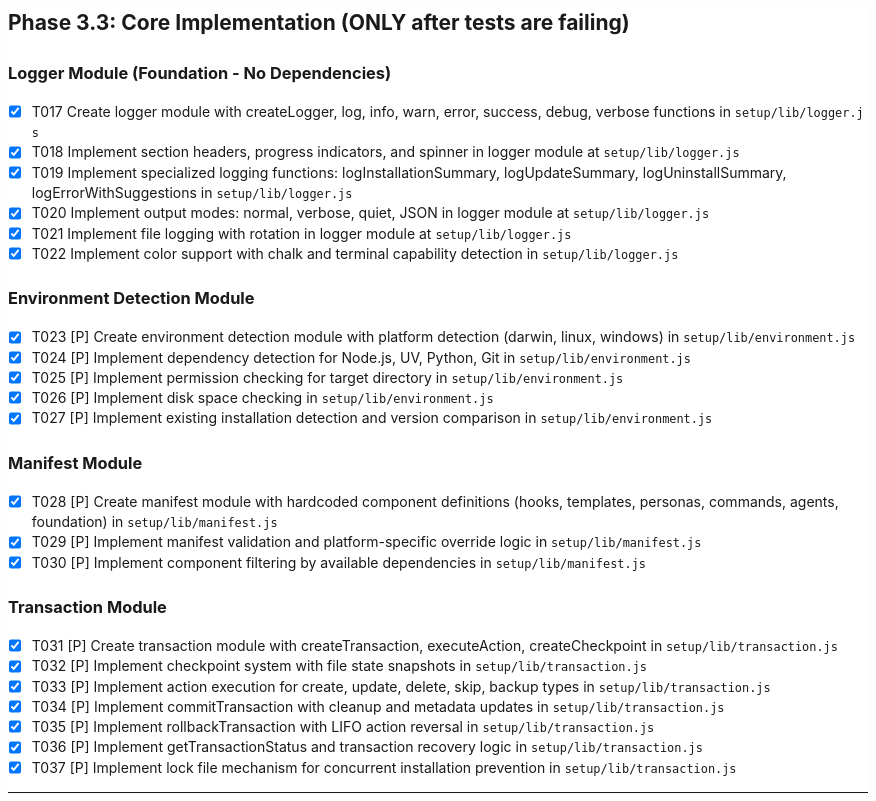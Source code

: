 
## Phase 3.3: Core Implementation (ONLY after tests are failing)

### Logger Module (Foundation - No Dependencies)
- [X] T017 Create logger module with createLogger, log, info, warn, error, success, debug, verbose functions in `setup/lib/logger.js`
- [X] T018 Implement section headers, progress indicators, and spinner in logger module at `setup/lib/logger.js`
- [X] T019 Implement specialized logging functions: logInstallationSummary, logUpdateSummary, logUninstallSummary, logErrorWithSuggestions in `setup/lib/logger.js`
- [X] T020 Implement output modes: normal, verbose, quiet, JSON in logger module at `setup/lib/logger.js`
- [X] T021 Implement file logging with rotation in logger module at `setup/lib/logger.js`
- [X] T022 Implement color support with chalk and terminal capability detection in `setup/lib/logger.js`

### Environment Detection Module
- [X] T023 [P] Create environment detection module with platform detection (darwin, linux, windows) in `setup/lib/environment.js`
- [X] T024 [P] Implement dependency detection for Node.js, UV, Python, Git in `setup/lib/environment.js`
- [X] T025 [P] Implement permission checking for target directory in `setup/lib/environment.js`
- [X] T026 [P] Implement disk space checking in `setup/lib/environment.js`
- [X] T027 [P] Implement existing installation detection and version comparison in `setup/lib/environment.js`

### Manifest Module
- [X] T028 [P] Create manifest module with hardcoded component definitions (hooks, templates, personas, commands, agents, foundation) in `setup/lib/manifest.js`
- [X] T029 [P] Implement manifest validation and platform-specific override logic in `setup/lib/manifest.js`
- [X] T030 [P] Implement component filtering by available dependencies in `setup/lib/manifest.js`

### Transaction Module
- [X] T031 [P] Create transaction module with createTransaction, executeAction, createCheckpoint in `setup/lib/transaction.js`
- [X] T032 [P] Implement checkpoint system with file state snapshots in `setup/lib/transaction.js`
- [X] T033 [P] Implement action execution for create, update, delete, skip, backup types in `setup/lib/transaction.js`
- [X] T034 [P] Implement commitTransaction with cleanup and metadata updates in `setup/lib/transaction.js`
- [X] T035 [P] Implement rollbackTransaction with LIFO action reversal in `setup/lib/transaction.js`
- [X] T036 [P] Implement getTransactionStatus and transaction recovery logic in `setup/lib/transaction.js`
- [X] T037 [P] Implement lock file mechanism for concurrent installation prevention in `setup/lib/transaction.js`

---
